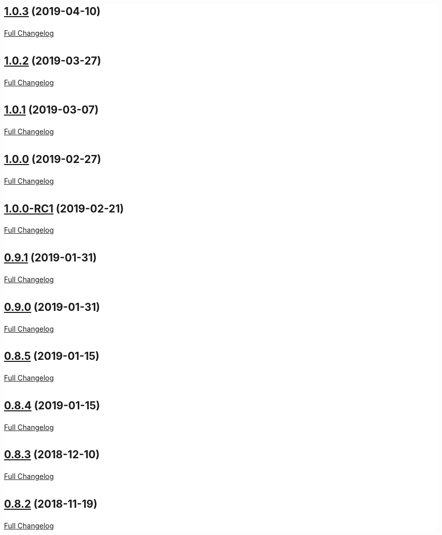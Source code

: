 ## [1.0.3](https://github.com/hyperledger/besu/tree/1.0.3) (2019-04-10)
[Full Changelog](https://github.com/hyperledger/besu/compare/1.0.2...1.0.3)

## [1.0.2](https://github.com/hyperledger/besu/tree/1.0.2) (2019-03-27)
[Full Changelog](https://github.com/hyperledger/besu/compare/1.0.1...1.0.2)

## [1.0.1](https://github.com/hyperledger/besu/tree/1.0.1) (2019-03-07)
[Full Changelog](https://github.com/hyperledger/besu/compare/1.0.0...1.0.1)

## [1.0.0](https://github.com/hyperledger/besu/tree/1.0.0) (2019-02-27)
[Full Changelog](https://github.com/hyperledger/besu/compare/1.0.0-RC1...1.0.0)

## [1.0.0-RC1](https://github.com/hyperledger/besu/tree/1.0.0-RC1) (2019-02-21)
[Full Changelog](https://github.com/hyperledger/besu/compare/0.9.1...1.0.0-RC1)

## [0.9.1](https://github.com/hyperledger/besu/tree/0.9.1) (2019-01-31)
[Full Changelog](https://github.com/hyperledger/besu/compare/0.9.0...0.9.1)

## [0.9.0](https://github.com/hyperledger/besu/tree/0.9.0) (2019-01-31)
[Full Changelog](https://github.com/hyperledger/besu/compare/0.8.5...0.9.0)

## [0.8.5](https://github.com/hyperledger/besu/tree/0.8.5) (2019-01-15)
[Full Changelog](https://github.com/hyperledger/besu/compare/0.8.4...0.8.5)

## [0.8.4](https://github.com/hyperledger/besu/tree/0.8.4) (2019-01-15)
[Full Changelog](https://github.com/hyperledger/besu/compare/0.8.3...0.8.4)

## [0.8.3](https://github.com/hyperledger/besu/tree/0.8.3) (2018-12-10)
[Full Changelog](https://github.com/hyperledger/besu/compare/0.8.2...0.8.3)

## [0.8.2](https://github.com/hyperledger/besu/tree/0.8.2) (2018-11-19)
[Full Changelog](https://github.com/hyperledger/besu/compare/0.8.1...0.8.2)

